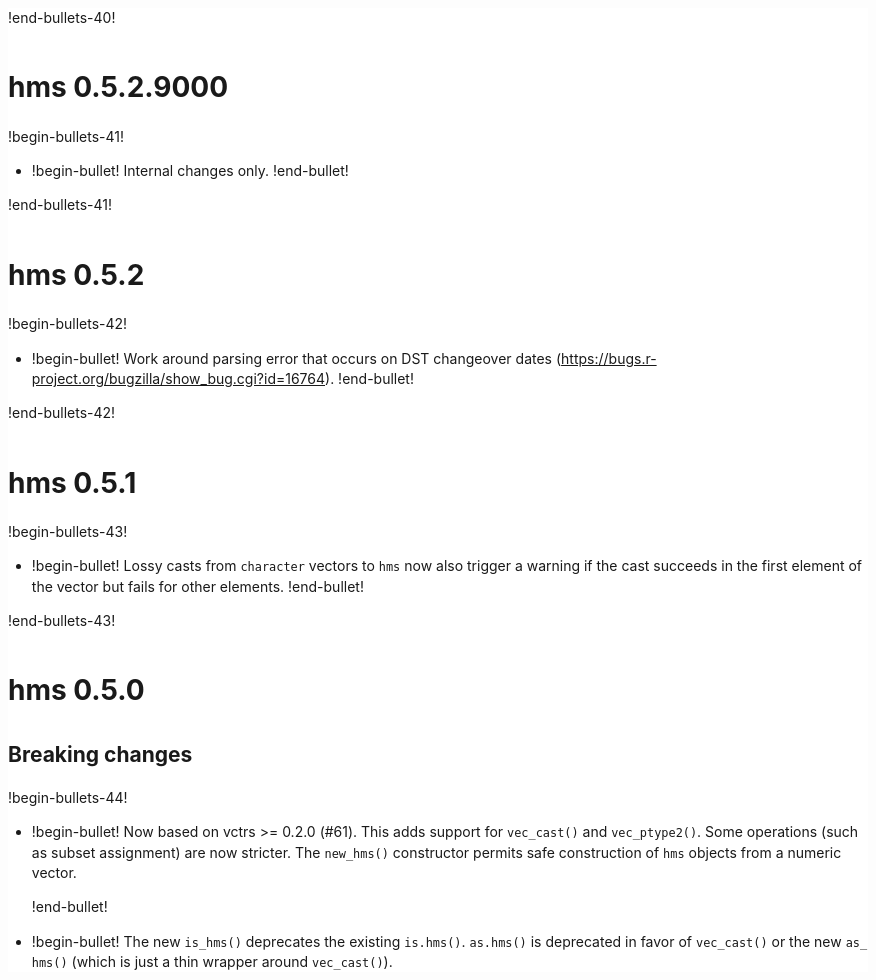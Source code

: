 !end-bullets-40!

# hms 0.5.2.9000

!begin-bullets-41!

-   !begin-bullet!
    Internal changes only.
    !end-bullet!

!end-bullets-41!

# hms 0.5.2

!begin-bullets-42!

-   !begin-bullet!
    Work around parsing error that occurs on DST changeover dates
    (https://bugs.r-project.org/bugzilla/show_bug.cgi?id=16764).
    !end-bullet!

!end-bullets-42!

# hms 0.5.1

!begin-bullets-43!

-   !begin-bullet!
    Lossy casts from `character` vectors to `hms` now also trigger a
    warning if the cast succeeds in the first element of the vector but
    fails for other elements.
    !end-bullet!

!end-bullets-43!

# hms 0.5.0

## Breaking changes

!begin-bullets-44!

-   !begin-bullet!
    Now based on vctrs \>= 0.2.0 (#61). This adds support for
    `vec_cast()` and `vec_ptype2()`. Some operations (such as subset
    assignment) are now stricter. The `new_hms()` constructor permits
    safe construction of `hms` objects from a numeric vector.

    !end-bullet!
-   !begin-bullet!
    The new `is_hms()` deprecates the existing `is.hms()`. `as.hms()` is
    deprecated in favor of `vec_cast()` or the new `as_hms()` (which is
    just a thin wrapper around `vec_cast()`).
